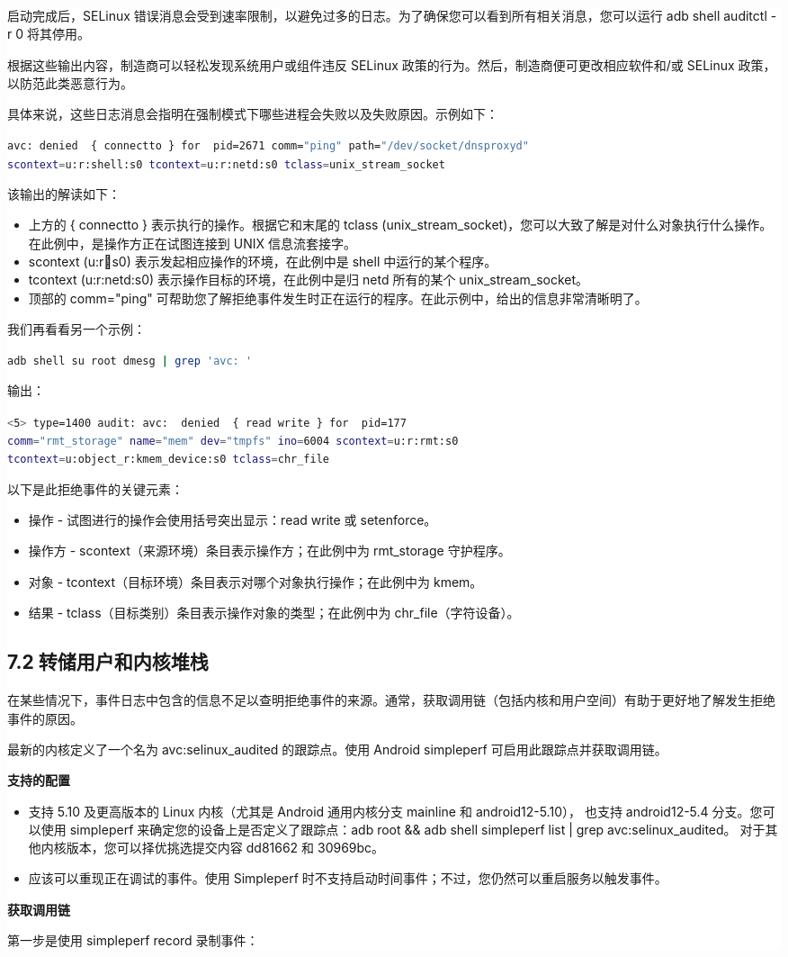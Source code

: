 启动完成后，SELinux 错误消息会受到速率限制，以避免过多的日志。为了确保您可以看到所有相关消息，您可以运行 adb shell auditctl -r 0 将其停用。

根据这些输出内容，制造商可以轻松发现系统用户或组件违反 SELinux 政策的行为。然后，制造商便可更改相应软件和/或 SELinux 政策，以防范此类恶意行为。

具体来说，这些日志消息会指明在强制模式下哪些进程会失败以及失败原因。示例如下：

```bash
avc: denied  { connectto } for  pid=2671 comm="ping" path="/dev/socket/dnsproxyd"
scontext=u:r:shell:s0 tcontext=u:r:netd:s0 tclass=unix_stream_socket
```

该输出的解读如下：

- 上方的 { connectto } 表示执行的操作。根据它和末尾的 tclass (unix_stream_socket)，您可以大致了解是对什么对象执行什么操作。在此例中，是操作方正在试图连接到 UNIX 信息流套接字。
- scontext (u:r:shell:s0) 表示发起相应操作的环境，在此例中是 shell 中运行的某个程序。
- tcontext (u:r:netd:s0) 表示操作目标的环境，在此例中是归 netd 所有的某个 unix_stream_socket。
- 顶部的 comm="ping" 可帮助您了解拒绝事件发生时正在运行的程序。在此示例中，给出的信息非常清晰明了。

我们再看看另一个示例：

```bash
adb shell su root dmesg | grep 'avc: '
```

输出：

```bash
<5> type=1400 audit: avc:  denied  { read write } for  pid=177
comm="rmt_storage" name="mem" dev="tmpfs" ino=6004 scontext=u:r:rmt:s0
tcontext=u:object_r:kmem_device:s0 tclass=chr_file
```

以下是此拒绝事件的关键元素：

- 操作 - 试图进行的操作会使用括号突出显示：read write 或 setenforce。

- 操作方 - scontext（来源环境）条目表示操作方；在此例中为 rmt_storage 守护程序。

- 对象 - tcontext（目标环境）条目表示对哪个对象执行操作；在此例中为 kmem。

- 结果 - tclass（目标类别）条目表示操作对象的类型；在此例中为 chr_file（字符设备）。


## 7.2 转储用户和内核堆栈

在某些情况下，事件日志中包含的信息不足以查明拒绝事件的来源。通常，获取调用链（包括内核和用户空间）有助于更好地了解发生拒绝事件的原因。

最新的内核定义了一个名为 avc:selinux_audited 的跟踪点。使用 Android simpleperf 可启用此跟踪点并获取调用链。

**支持的配置**

- 支持 5.10 及更高版本的 Linux 内核（尤其是 Android 通用内核分支 mainline 和 android12-5.10）， 也支持 android12-5.4 分支。您可以使用 simpleperf 来确定您的设备上是否定义了跟踪点：adb root && adb shell simpleperf list | grep avc:selinux_audited。 对于其他内核版本，您可以择优挑选提交内容 dd81662 和 30969bc。

- 应该可以重现正在调试的事件。使用 Simpleperf 时不支持启动时间事件；不过，您仍然可以重启服务以触发事件。

**获取调用链**

第一步是使用 simpleperf record 录制事件：
